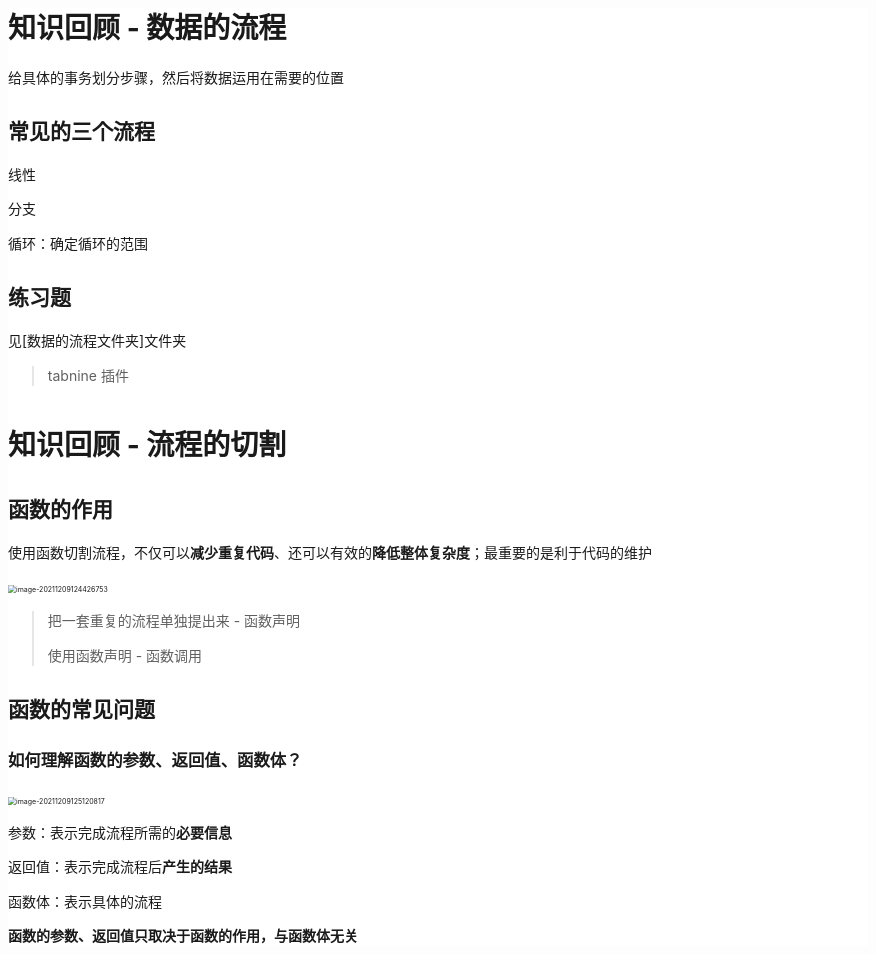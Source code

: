 ```js
```



# 知识回顾 - 数据的流程

给具体的事务划分步骤，然后将数据运用在需要的位置

## **常见的三个流程**

线性

分支

循环：确定循环的范围



## 练习题

见[数据的流程文件夹]文件夹



> tabnine 插件



# 知识回顾 - 流程的切割

## 函数的作用

使用函数切割流程，不仅可以**减少重复代码**、还可以有效的**降低整体复杂度**；最重要的是利于代码的维护

<img src="https://gitee.com/luying61/note-pic/raw/master/picture/20211209124426.png" alt="image-20211209124426753" style="zoom:50%;" />

> 把一套重复的流程单独提出来 - 函数声明
>
> 使用函数声明 - 函数调用



## 函数的常见问题

### **如何理解函数的参数、返回值、函数体？**

<img src="https://gitee.com/luying61/note-pic/raw/master/picture/20211209125120.png" alt="image-20211209125120817" style="zoom:50%;" />

参数：表示完成流程所需的**必要信息**

返回值：表示完成流程后**产生的结果**

函数体：表示具体的流程

**函数的参数、返回值只取决于函数的作用，与函数体无关**
